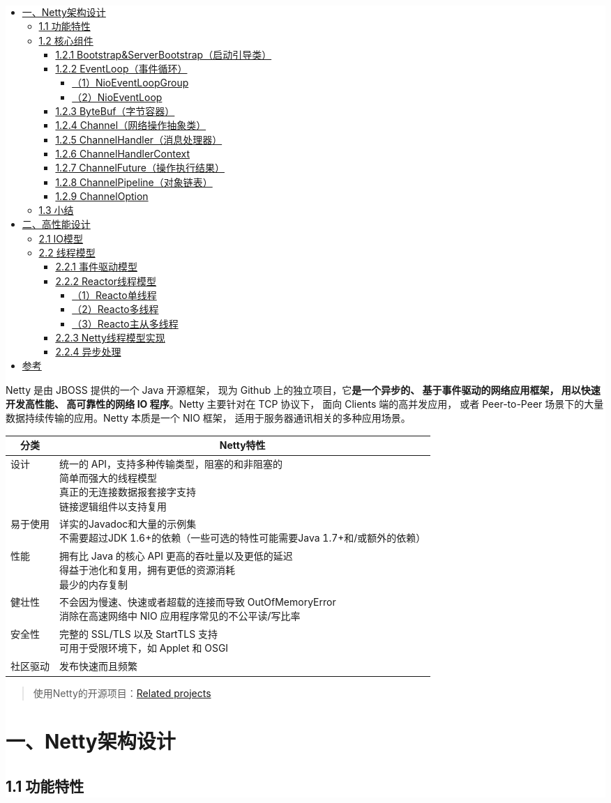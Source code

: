 
- [一、Netty架构设计](#一netty架构设计)
  - [1.1 功能特性](#11-功能特性)
  - [1.2 核心组件](#12-核心组件)
    - [1.2.1 Bootstrap&ServerBootstrap（启动引导类）](#121-bootstrapserverbootstrap启动引导类)
    - [1.2.2 EventLoop（事件循环）](#122-eventloop事件循环)
      - [（1）NioEventLoopGroup](#1nioeventloopgroup)
      - [（2）NioEventLoop](#2nioeventloop)
    - [1.2.3 ByteBuf（字节容器）](#123-bytebuf字节容器)
    - [1.2.4 Channel（网络操作抽象类）](#124-channel网络操作抽象类)
    - [1.2.5 ChannelHandler（消息处理器）](#125-channelhandler消息处理器)
    - [1.2.6 ChannelHandlerContext](#126-channelhandlercontext)
    - [1.2.7 ChannelFuture（操作执行结果）](#127-channelfuture操作执行结果)
    - [1.2.8 ChannelPipeline（对象链表）](#128-channelpipeline对象链表)
    - [1.2.9 ChannelOption](#129-channeloption)
  - [1.3 小结](#13-小结)
- [二、高性能设计](#二高性能设计)
  - [2.1 IO模型](#21-io模型)
  - [2.2 线程模型](#22-线程模型)
    - [2.2.1 事件驱动模型](#221-事件驱动模型)
    - [2.2.2 Reactor线程模型](#222-reactor线程模型)
      - [（1）Reacto单线程](#1reacto单线程)
      - [（2）Reacto多线程](#2reacto多线程)
      - [（3）Reacto主从多线程](#3reacto主从多线程)
    - [2.2.3 Netty线程模型实现](#223-netty线程模型实现)
    - [2.2.4 异步处理](#224-异步处理)
- [参考](#参考)



Netty 是由 JBOSS 提供的一个 Java 开源框架， 现为 Github 上的独立项目，它**是一个异步的、 基于事件驱动的网络应用框架， 用以快速开发高性能、 高可靠性的网络 IO 程序**。Netty 主要针对在 TCP 协议下， 面向 Clients 端的高并发应用， 或者 Peer-to-Peer 场景下的大量数据持续传输的应用。Netty 本质是一个 NIO 框架， 适用于服务器通讯相关的多种应用场景。

| 分类     | Netty特性                                                                                                                           |
| -------- | ----------------------------------------------------------------------------------------------------------------------------------- |
| 设计     | 统一的 API，支持多种传输类型，阻塞的和非阻塞的<br/>简单而强大的线程模型<br/>真正的无连接数据报套接字支持<br/>链接逻辑组件以支持复用 |
| 易于使用 | 详实的Javadoc和大量的示例集<br/>不需要超过JDK 1.6+的依赖（一些可选的特性可能需要Java 1.7+和/或额外的依赖）                          |
| 性能     | 拥有比 Java 的核心 API 更高的吞吐量以及更低的延迟<br/>得益于池化和复用，拥有更低的资源消耗<br/>最少的内存复制                       |
| 健壮性   | 不会因为慢速、快速或者超载的连接而导致 OutOfMemoryError <br/>消除在高速网络中 NIO 应用程序常见的不公平读/写比率                     |
| 安全性   | 完整的 SSL/TLS 以及 StartTLS 支持<br/>可用于受限环境下，如 Applet 和 OSGI                                                           |
| 社区驱动 | 发布快速而且频繁                                                                                                                    |

> 使用Netty的开源项目：[Related projects](https://netty.io/wiki/related-projects.html)

# 一、Netty架构设计

## 1.1 功能特性
